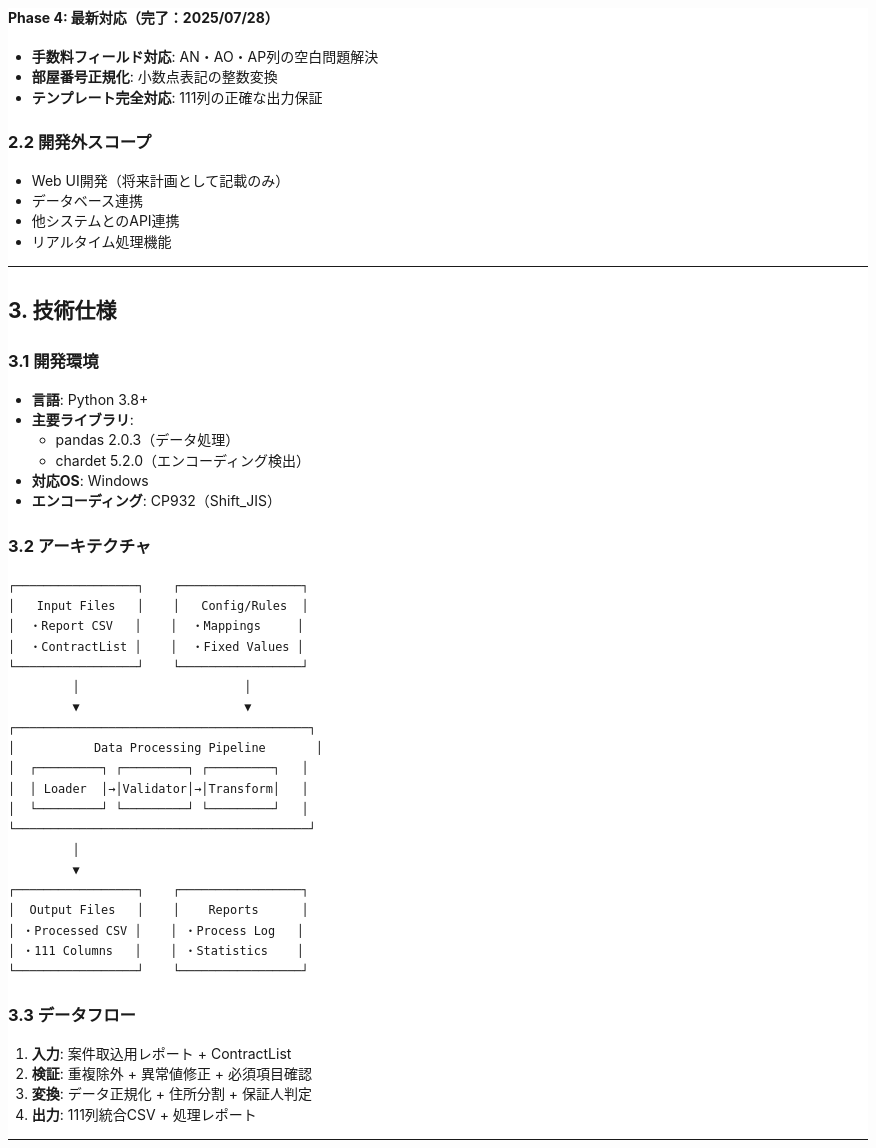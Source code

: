 #### Phase 4: 最新対応（完了：2025/07/28）
- **手数料フィールド対応**: AN・AO・AP列の空白問題解決
- **部屋番号正規化**: 小数点表記の整数変換
- **テンプレート完全対応**: 111列の正確な出力保証

### 2.2 開発外スコープ
- Web UI開発（将来計画として記載のみ）
- データベース連携
- 他システムとのAPI連携
- リアルタイム処理機能

---

## 3. 技術仕様

### 3.1 開発環境
- **言語**: Python 3.8+
- **主要ライブラリ**:
  - pandas 2.0.3（データ処理）
  - chardet 5.2.0（エンコーディング検出）
- **対応OS**: Windows
- **エンコーディング**: CP932（Shift_JIS）

### 3.2 アーキテクチャ
```
┌─────────────────┐    ┌─────────────────┐
│   Input Files   │    │   Config/Rules  │
│  ・Report CSV   │    │  ・Mappings     │
│  ・ContractList │    │  ・Fixed Values │
└─────────────────┘    └─────────────────┘
         │                       │
         ▼                       ▼
┌─────────────────────────────────────────┐
│           Data Processing Pipeline       │
│  ┌─────────┐ ┌─────────┐ ┌─────────┐   │
│  │ Loader  │→│Validator│→│Transform│   │
│  └─────────┘ └─────────┘ └─────────┘   │
└─────────────────────────────────────────┘
         │
         ▼
┌─────────────────┐    ┌─────────────────┐
│  Output Files   │    │    Reports      │
│ ・Processed CSV │    │ ・Process Log   │
│ ・111 Columns   │    │ ・Statistics    │
└─────────────────┘    └─────────────────┘
```

### 3.3 データフロー
1. **入力**: 案件取込用レポート + ContractList
2. **検証**: 重複除外 + 異常値修正 + 必須項目確認
3. **変換**: データ正規化 + 住所分割 + 保証人判定
4. **出力**: 111列統合CSV + 処理レポート

---